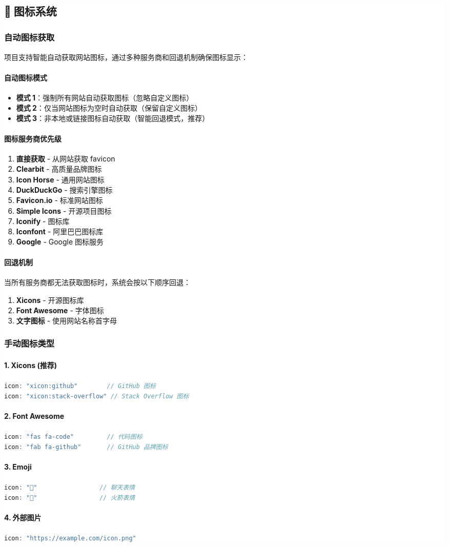 ## 🎨 图标系统

### 自动图标获取

项目支持智能自动获取网站图标，通过多种服务商和回退机制确保图标显示：

#### 自动图标模式
- **模式 1**：强制所有网站自动获取图标（忽略自定义图标）
- **模式 2**：仅当网站图标为空时自动获取（保留自定义图标）
- **模式 3**：非本地或链接图标自动获取（智能回退模式，推荐）

#### 图标服务商优先级
1. **直接获取** - 从网站获取 favicon
2. **Clearbit** - 高质量品牌图标
3. **Icon Horse** - 通用网站图标
4. **DuckDuckGo** - 搜索引擎图标
5. **Favicon.io** - 标准网站图标
6. **Simple Icons** - 开源项目图标
7. **Iconify** - 图标库
8. **Iconfont** - 阿里巴巴图标库
9. **Google** - Google 图标服务

#### 回退机制
当所有服务商都无法获取图标时，系统会按以下顺序回退：
1. **Xicons** - 开源图标库
2. **Font Awesome** - 字体图标
3. **文字图标** - 使用网站名称首字母

### 手动图标类型

#### 1. Xicons (推荐)
```typescript
icon: "xicon:github"        // GitHub 图标
icon: "xicon:stack-overflow" // Stack Overflow 图标
```

#### 2. Font Awesome
```typescript
icon: "fas fa-code"         // 代码图标
icon: "fab fa-github"       // GitHub 品牌图标
```

#### 3. Emoji
```typescript
icon: "💬"                 // 聊天表情
icon: "🚀"                 // 火箭表情
```

#### 4. 外部图片
```typescript
icon: "https://example.com/icon.png"
```
